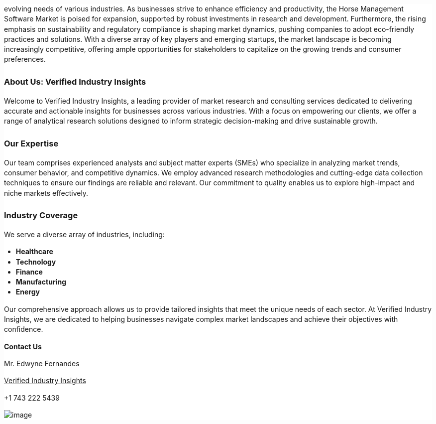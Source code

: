 evolving needs of various industries. As businesses strive to enhance efficiency and productivity, the Horse Management Software Market is poised for expansion, supported by robust investments in research and development. Furthermore, the rising emphasis on sustainability and regulatory compliance is shaping market dynamics, pushing companies to adopt eco-friendly practices and solutions. With a diverse array of key players and emerging startups, the market landscape is becoming increasingly competitive, offering ample opportunities for stakeholders to capitalize on the growing trends and consumer preferences.</p><h3>About Us: Verified Industry Insights</h3><p>Welcome to Verified Industry Insights, a leading provider of market research and consulting services dedicated to delivering accurate and actionable insights for businesses across various industries. With a focus on empowering our clients, we offer a range of analytical research solutions designed to inform strategic decision-making and drive sustainable growth.</p><h3>Our Expertise</h3><p>Our team comprises experienced analysts and subject matter experts (SMEs) who specialize in analyzing market trends, consumer behavior, and competitive dynamics. We employ advanced research methodologies and cutting-edge data collection techniques to ensure our findings are reliable and relevant. Our commitment to quality enables us to explore high-impact and niche markets effectively.</p><h3>Industry Coverage</h3><p>We serve a diverse array of industries, including:</p><ul><li><strong>Healthcare</strong></li><li><strong>Technology</strong></li><li><strong>Finance</strong></li><li><strong>Manufacturing</strong></li><li><strong>Energy</strong></li></ul><p>Our comprehensive approach allows us to provide tailored insights that meet the unique needs of each sector. At Verified Industry Insights, we are dedicated to helping businesses navigate complex market landscapes and achieve their objectives with confidence.</p><p><strong>Contact Us</strong></p><p>Mr. Edwyne Fernandes</p><p><a href="https://www.verifiedindustryinsights.com/">Verified Industry Insights</a></p><p>+1 743 222 5439</p>
![image](https://github.com/user-attachments/assets/ab956624-b716-4cb3-88b8-ba1245c2f345)
